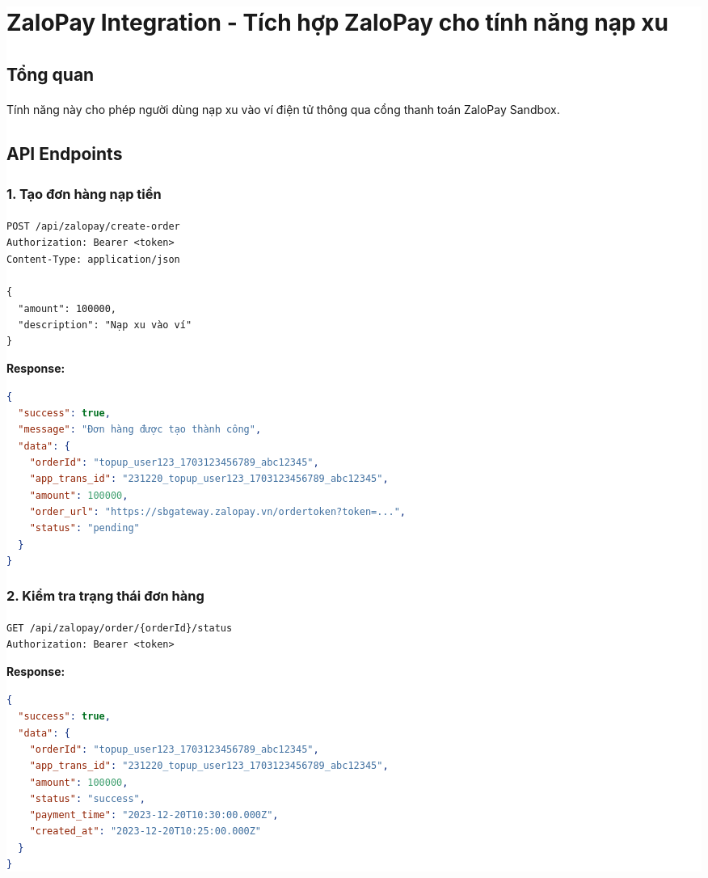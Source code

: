 # ZaloPay Integration - Tích hợp ZaloPay cho tính năng nạp xu

## Tổng quan
Tính năng này cho phép người dùng nạp xu vào ví điện tử thông qua cổng thanh toán ZaloPay Sandbox.

## API Endpoints

### 1. Tạo đơn hàng nạp tiền
```
POST /api/zalopay/create-order
Authorization: Bearer <token>
Content-Type: application/json

{
  "amount": 100000,
  "description": "Nạp xu vào ví"
}
```

**Response:**
```json
{
  "success": true,
  "message": "Đơn hàng được tạo thành công",
  "data": {
    "orderId": "topup_user123_1703123456789_abc12345",
    "app_trans_id": "231220_topup_user123_1703123456789_abc12345",
    "amount": 100000,
    "order_url": "https://sbgateway.zalopay.vn/ordertoken?token=...",
    "status": "pending"
  }
}
```

### 2. Kiểm tra trạng thái đơn hàng
```
GET /api/zalopay/order/{orderId}/status
Authorization: Bearer <token>
```

**Response:**
```json
{
  "success": true,
  "data": {
    "orderId": "topup_user123_1703123456789_abc12345",
    "app_trans_id": "231220_topup_user123_1703123456789_abc12345",
    "amount": 100000,
    "status": "success",
    "payment_time": "2023-12-20T10:30:00.000Z",
    "created_at": "2023-12-20T10:25:00.000Z"
  }
}
```
